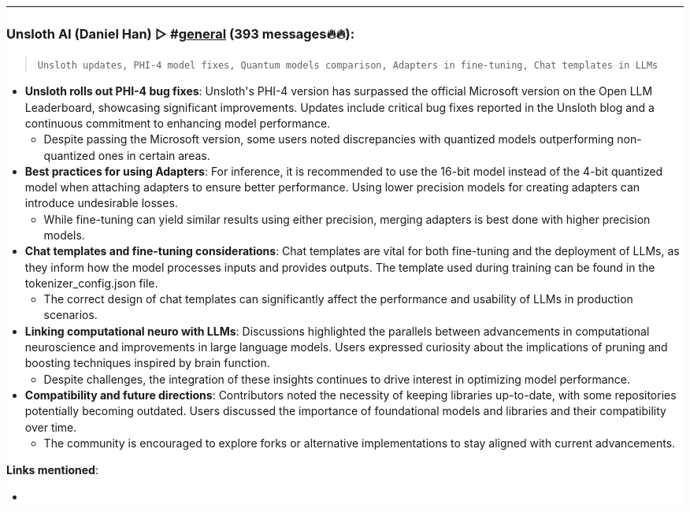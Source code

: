 </div>
  

---


### **Unsloth AI (Daniel Han) ▷ #[general](https://discord.com/channels/1179035537009545276/1179035537529643040/1326644994135822396)** (393 messages🔥🔥): 

> `Unsloth updates, PHI-4 model fixes, Quantum models comparison, Adapters in fine-tuning, Chat templates in LLMs` 


- **Unsloth rolls out PHI-4 bug fixes**: Unsloth's PHI-4 version has surpassed the official Microsoft version on the Open LLM Leaderboard, showcasing significant improvements. Updates include critical bug fixes reported in the Unsloth blog and a continuous commitment to enhancing model performance.
   - Despite passing the Microsoft version, some users noted discrepancies with quantized models outperforming non-quantized ones in certain areas.
- **Best practices for using Adapters**: For inference, it is recommended to use the 16-bit model instead of the 4-bit quantized model when attaching adapters to ensure better performance. Using lower precision models for creating adapters can introduce undesirable losses.
   - While fine-tuning can yield similar results using either precision, merging adapters is best done with higher precision models.
- **Chat templates and fine-tuning considerations**: Chat templates are vital for both fine-tuning and the deployment of LLMs, as they inform how the model processes inputs and provides outputs. The template used during training can be found in the tokenizer_config.json file.
   - The correct design of chat templates can significantly affect the performance and usability of LLMs in production scenarios.
- **Linking computational neuro with LLMs**: Discussions highlighted the parallels between advancements in computational neuroscience and improvements in large language models. Users expressed curiosity about the implications of pruning and boosting techniques inspired by brain function.
   - Despite challenges, the integration of these insights continues to drive interest in optimizing model performance.
- **Compatibility and future directions**: Contributors noted the necessity of keeping libraries up-to-date, with some repositories potentially becoming outdated. Users discussed the importance of foundational models and libraries and their compatibility over time.
   - The community is encouraged to explore forks or alternative implementations to stay aligned with current advancements.


<div class="linksMentioned">

<strong>Links mentioned</strong>:

<ul>
<li>
